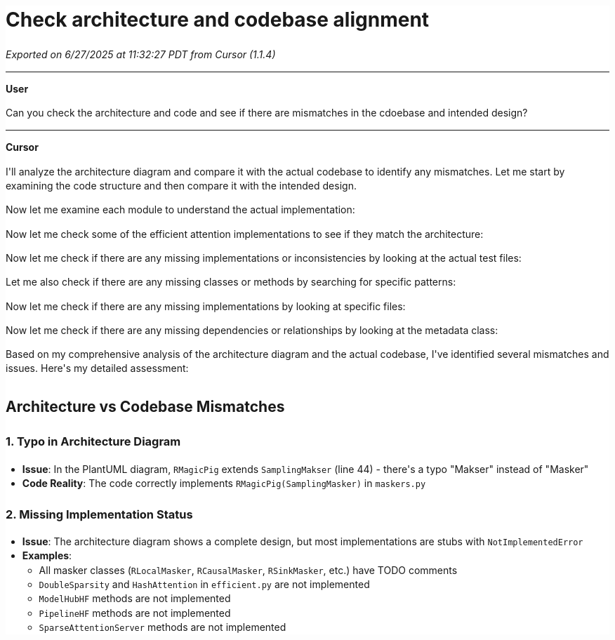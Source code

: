 # Check architecture and codebase alignment
_Exported on 6/27/2025 at 11:32:27 PDT from Cursor (1.1.4)_

---

**User**

Can you check the architecture and code and see if there are mismatches in the cdoebase and intended design?

---

**Cursor**

I'll analyze the architecture diagram and compare it with the actual codebase to identify any mismatches. Let me start by examining the code structure and then compare it with the intended design.


Now let me examine each module to understand the actual implementation:


Now let me check some of the efficient attention implementations to see if they match the architecture:


Now let me check if there are any missing implementations or inconsistencies by looking at the actual test files:


Let me also check if there are any missing classes or methods by searching for specific patterns:


Now let me check if there are any missing implementations by looking at specific files:


Now let me check if there are any missing dependencies or relationships by looking at the metadata class:


Based on my comprehensive analysis of the architecture diagram and the actual codebase, I've identified several mismatches and issues. Here's my detailed assessment:

## Architecture vs Codebase Mismatches

### 1. **Typo in Architecture Diagram**
- **Issue**: In the PlantUML diagram, `RMagicPig` extends `SamplingMakser` (line 44) - there's a typo "Makser" instead of "Masker"
- **Code Reality**: The code correctly implements `RMagicPig(SamplingMasker)` in `maskers.py`

### 2. **Missing Implementation Status**
- **Issue**: The architecture diagram shows a complete design, but most implementations are stubs with `NotImplementedError`
- **Examples**:
  - All masker classes (`RLocalMasker`, `RCausalMasker`, `RSinkMasker`, etc.) have TODO comments
  - `DoubleSparsity` and `HashAttention` in `efficient.py` are not implemented
  - `ModelHubHF` methods are not implemented
  - `PipelineHF` methods are not implemented
  - `SparseAttentionServer` methods are not implemented
